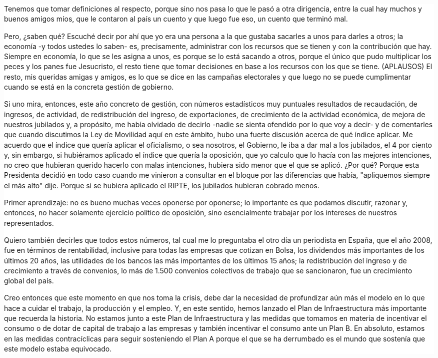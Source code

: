 Tenemos que tomar definiciones al respecto, porque sino nos pasa lo que
le pasó a otra dirigencia, entre la cual hay muchos y buenos amigos
míos, que le contaron al país un cuento y que luego fue eso, un cuento
que terminó mal.

Pero, ¿saben qué? Escuché decir por ahí que yo era una persona a la que
gustaba sacarles a unos para darles a otros; la economía -y todos
ustedes lo saben- es, precisamente, administrar con los recursos que se
tienen y con la contribución que hay. Siempre en economía, lo que se les
asigna a unos, es porque se lo está sacando a otros, porque el único que
pudo multiplicar los peces y los panes fue Jesucristo, el resto tiene
que tomar decisiones en base a los recursos con los que se tiene.
(APLAUSOS) El resto, mis queridas amigas y amigos, es lo que se dice en
las campañas electorales y que luego no se puede cumplimentar cuando se
está en la concreta gestión de gobierno.

Si uno mira, entonces, este año concreto de gestión, con números
estadísticos muy puntuales resultados de recaudación, de ingresos, de
actividad, de redistribución del ingreso, de exportaciones, de
crecimiento de la actividad económica, de mejora de nuestros jubilados
y, a propósito, me había olvidado de decirlo -nadie se sienta ofendido
por lo que voy a decir- y de comentarles que cuando discutimos la Ley de
Movilidad aquí en este ámbito, hubo una fuerte discusión acerca de qué
índice aplicar. Me acuerdo que el índice que quería aplicar el
oficialismo, o sea nosotros, el Gobierno, le iba a dar mal a los
jubilados, el 4 por ciento y, sin embargo, si hubiéramos aplicado el
índice que quería la oposición, que yo calculo que lo hacía con las
mejores intenciones, no creo que hubieran querido hacerlo con malas
intenciones, hubiera sido menor que el que se aplicó. ¿Por qué? Porque
esta Presidenta decidió en todo caso cuando me vinieron a consultar en
el bloque por las diferencias que había, "apliquemos siempre el más
alto" dije. Porque si se hubiera aplicado el RIPTE, los jubilados
hubieran cobrado menos.

Primer aprendizaje: no es bueno muchas veces oponerse por oponerse; lo
importante es que podamos discutir, razonar y, entonces, no hacer
solamente ejercicio político de oposición, sino esencialmente trabajar
por los intereses de nuestros representados.

Quiero también decirles que todos estos números, tal cual me lo
preguntaba el otro día un periodista en España, que el año 2008, fue en
términos de rentabilidad, inclusive para todas las empresas que cotizan
en Bolsa, los dividendos más importantes de los últimos 20 años, las
utilidades de los bancos las más importantes de los últimos 15 años; la
redistribución del ingreso y de crecimiento a través de convenios, lo
más de 1.500 convenios colectivos de trabajo que se sancionaron, fue un
crecimiento global del país.

Creo entonces que este momento en que nos toma la crisis, debe dar la
necesidad de profundizar aún más el modelo en lo que hace a cuidar el
trabajo, la producción y el empleo. Y, en este sentido, hemos lanzado el
Plan de Infraestructura más importante que recuerda la historia. No
estamos junto a este Plan de Infraestructura y las medidas que tomamos
en materia de incentivar el consumo o de dotar de capital de trabajo a
las empresas y también incentivar el consumo ante un Plan B. En
absoluto, estamos en las medidas contracíclicas para seguir sosteniendo
el Plan A porque el que se ha derrumbado es el mundo que sostenía que
este modelo estaba equivocado.
